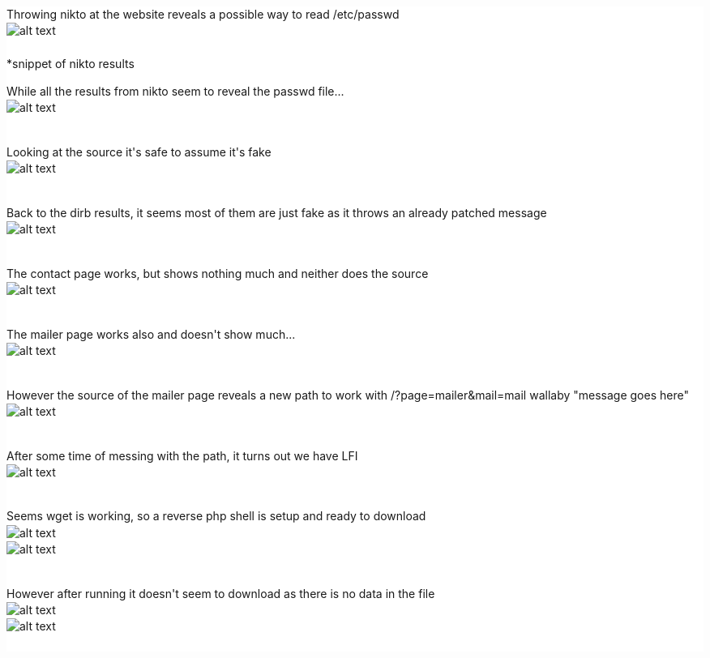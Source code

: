 Throwing nikto at the website reveals a possible way to read /etc/passwd
<br>![alt text](https://github.com/bzyo/vulnhub/blob/master/2016/Wallabys_Nightmare-v1.0.2/imgs/wallaby-nikto.png)
<br><br>
*snippet of nikto results

While all the results from nikto seem to reveal the passwd file...
<br>![alt text](https://github.com/bzyo/vulnhub/blob/master/2016/Wallabys_Nightmare-v1.0.2/imgs/wallaby-fakepasswd.png)
<br><br>

Looking at the source it's safe to assume it's fake
<br>![alt text](https://github.com/bzyo/vulnhub/blob/master/2016/Wallabys_Nightmare-v1.0.2/imgs/wallaby-fakepasswdsource.png)
<br><br>

Back to the dirb results, it seems most of them are just fake as it throws an already patched message
<br>![alt text](https://github.com/bzyo/vulnhub/blob/master/2016/Wallabys_Nightmare-v1.0.2/imgs/wallaby-vectorpatched.png)
<br><br>

The contact page works, but shows nothing much and neither does the source
<br>![alt text](https://github.com/bzyo/vulnhub/blob/master/2016/Wallabys_Nightmare-v1.0.2/imgs/wallaby-contact.png)
<br><br>

The mailer page works also and doesn't show much...
<br>![alt text](https://github.com/bzyo/vulnhub/blob/master/2016/Wallabys_Nightmare-v1.0.2/imgs/wallaby-mailer.png)
<br><br>

However the source of the mailer page reveals a new path to work with /?page=mailer&mail=mail wallaby "message goes here"
<br>![alt text](https://github.com/bzyo/vulnhub/blob/master/2016/Wallabys_Nightmare-v1.0.2/imgs/wallaby-mailersource.png)
<br><br>

After some time of messing with the path, it turns out we have LFI
<br>![alt text](https://github.com/bzyo/vulnhub/blob/master/2016/Wallabys_Nightmare-v1.0.2/imgs/wallaby-lfi.png)
<br><br>

Seems wget is working, so a reverse php shell is setup and ready to download
<br>![alt text](https://github.com/bzyo/vulnhub/blob/master/2016/Wallabys_Nightmare-v1.0.2/imgs/wallaby-wget.png)
<br>![alt text](https://github.com/bzyo/vulnhub/blob/master/2016/Wallabys_Nightmare-v1.0.2/imgs/wallaby-reversephp.png)
<br><br>

However after running it doesn't seem to download as there is no data in the file
<br>![alt text](https://github.com/bzyo/vulnhub/blob/master/2016/Wallabys_Nightmare-v1.0.2/imgs/wallaby-wgetfail.png)
<br>![alt text](https://github.com/bzyo/vulnhub/blob/master/2016/Wallabys_Nightmare-v1.0.2/imgs/wallaby-nodatareverse.png)
<br><br>
